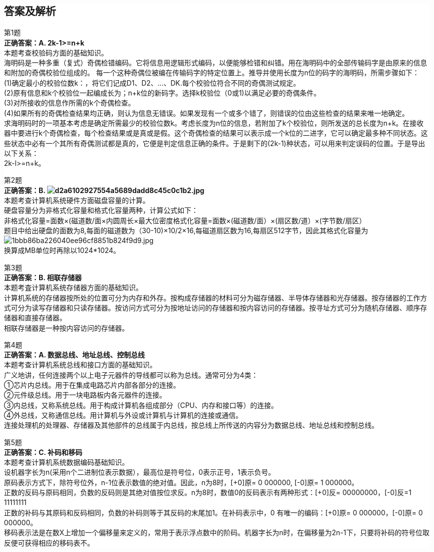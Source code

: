 

## 答案及解析 ##

  



[631bcdf7e807402cb98e38cfb816db8f.jpg]: https://www.xkxxkx.cn/file/exam/software/数据库系统工程师/综合知识/第2题/631bcdf7e807402cb98e38cfb816db8f.jpg
[d2a6102927554a5689dadd8c45c0c1b2.jpg]: https://www.xkxxkx.cn/file/exam/software/数据库系统工程师/综合知识/第2题/d2a6102927554a5689dadd8c45c0c1b2.jpg
[f0cb1dceee434ed8926209766d2621e3.jpg]: https://www.xkxxkx.cn/file/exam/software/数据库系统工程师/综合知识/第2题/f0cb1dceee434ed8926209766d2621e3.jpg
[ade275fd82754fa69910370546dda17f.jpg]: https://www.xkxxkx.cn/file/exam/software/数据库系统工程师/综合知识/第2题/ade275fd82754fa69910370546dda17f.jpg
[e8a807e5310d4dfb9e87cbd4b7024348.jpg]: https://www.xkxxkx.cn/file/exam/software/数据库系统工程师/综合知识/第6题/e8a807e5310d4dfb9e87cbd4b7024348.jpg
[e8f37caf633b402ab3c0b07890940346.jpg]: https://www.xkxxkx.cn/file/exam/software/数据库系统工程师/综合知识/第6题/e8f37caf633b402ab3c0b07890940346.jpg
[f816de915f914e35b0c6427ce0ad1a25.jpg]: https://www.xkxxkx.cn/file/exam/software/数据库系统工程师/综合知识/第6题/f816de915f914e35b0c6427ce0ad1a25.jpg
[c513cb6c2bcc49b9b293e45345f8563a.jpg]: https://www.xkxxkx.cn/file/exam/software/数据库系统工程师/综合知识/第6题/c513cb6c2bcc49b9b293e45345f8563a.jpg
[466bf5622f684ff1a10e5a04c3cd4af7.jpg]: https://www.xkxxkx.cn/file/exam/software/数据库系统工程师/综合知识/第6题/466bf5622f684ff1a10e5a04c3cd4af7.jpg
[2a1e556ba78e4f8fba7777716b066aff.jpg]: https://www.xkxxkx.cn/file/exam/software/数据库系统工程师/综合知识/第17题/2a1e556ba78e4f8fba7777716b066aff.jpg
[888f8bf77a1446a1b53ea1890243c557.jpg]: https://www.xkxxkx.cn/file/exam/software/数据库系统工程师/综合知识/第21题/888f8bf77a1446a1b53ea1890243c557.jpg
[060ace6cc90e4ea5a9e077515768461f.jpg]: https://www.xkxxkx.cn/file/exam/software/数据库系统工程师/综合知识/第31题/060ace6cc90e4ea5a9e077515768461f.jpg
[fabdc455bb1e4a34963711fdf92452c0.jpg]: https://www.xkxxkx.cn/file/exam/software/数据库系统工程师/综合知识/第34题/fabdc455bb1e4a34963711fdf92452c0.jpg
[a5f5307fd7004480ad9b6a6004872c0f.jpg]: https://www.xkxxkx.cn/file/exam/software/数据库系统工程师/综合知识/第34题/a5f5307fd7004480ad9b6a6004872c0f.jpg
[00f74fc07ac34e399427ffc069a4c433.jpg]: https://www.xkxxkx.cn/file/exam/software/数据库系统工程师/综合知识/第34题/00f74fc07ac34e399427ffc069a4c433.jpg
[ede22cc30db14cb9ba951740fcd7d676.jpg]: https://www.xkxxkx.cn/file/exam/software/数据库系统工程师/综合知识/第34题/ede22cc30db14cb9ba951740fcd7d676.jpg
[4c47530e2cf84df5a6c8f9be6c393095.jpg]: https://www.xkxxkx.cn/file/exam/software/数据库系统工程师/综合知识/第34题/4c47530e2cf84df5a6c8f9be6c393095.jpg
[0f7cec9b093b4e95a9ba5ec9c122698f.jpg]: https://www.xkxxkx.cn/file/exam/software/数据库系统工程师/综合知识/第37题/0f7cec9b093b4e95a9ba5ec9c122698f.jpg
[e16dcd40f5ed4d46a3961651c72dc6dd.jpg]: https://www.xkxxkx.cn/file/exam/software/数据库系统工程师/综合知识/第37题/e16dcd40f5ed4d46a3961651c72dc6dd.jpg
[5b730b012c3c4b76b9215c08267ec197.jpg]: https://www.xkxxkx.cn/file/exam/software/数据库系统工程师/综合知识/第37题/5b730b012c3c4b76b9215c08267ec197.jpg
[27acec19575949a298245fa263290b73.jpg]: https://www.xkxxkx.cn/file/exam/software/数据库系统工程师/综合知识/第37题/27acec19575949a298245fa263290b73.jpg
[6cebd66cec704031b3380f3a14204e5e.jpg]: https://www.xkxxkx.cn/file/exam/software/数据库系统工程师/综合知识/第37题/6cebd66cec704031b3380f3a14204e5e.jpg
[876cd3b4daa2410d8785ddd9396b614d.jpg]: https://www.xkxxkx.cn/file/exam/software/数据库系统工程师/综合知识/第45题/876cd3b4daa2410d8785ddd9396b614d.jpg
[ad674558c4284b10a76e25c9f1a8ca3c.jpg]: https://www.xkxxkx.cn/file/exam/software/数据库系统工程师/综合知识/第53题/ad674558c4284b10a76e25c9f1a8ca3c.jpg
[19b05677cbde4571b08c4b4efcd21e1b.jpg]: https://www.xkxxkx.cn/file/exam/software/数据库系统工程师/综合知识/第53题/19b05677cbde4571b08c4b4efcd21e1b.jpg
第1题  
**正确答案：A. 2k\-1&gt;=n+k**  
本题考查校验码方面的基础知识。  
海明码是一种多重（复式）奇偶检错编码。它将信息用逻辑形式编码，以便能够检错和纠错。用在海明码中的全部传输码字是由原来的信息和附加的奇偶校验位组成的。 每一个这种奇偶位被编在传输码字的特定位置上。推导并使用长度为n位的码字的海明码，所需步骤如下：  
(1)确定最小的校验位数k：，将它们记成D1、D2、…、DK.每个校验位符合不同的奇偶测试规定。  
(2)原有信息和k个校验位一起编成长为；n+k位的新码字。选择k校验位（0或1)以满足必要的奇偶条件。  
(3)对所接收的信息作所需的k个奇偶检查。  
(4)如果所有的奇偶检查结果均正确，则认为信息无错误。如果发现有一个或多个错了，则错误的位由这些检查的结果来唯一地确定。  
求海明码时的一项基本考虑是确定所需最少的校验位数k。考虑长度为n位的信息，若附加了k个校验位，则所发送的总长度为n+k。在接收器中要进行k个奇偶检查，每个检查结果或是真或是假。这个奇偶检查的结果可以表示成一个k位的二进字，它可以确定最多种不同状态。这些状态中必有一个其所有奇偶测试都是真的，它便是判定信息正确的条件。于是剩下的(2k\-1)种状态，可以用来判定误码的位置。于是导出以下关系：  
2k\-l&gt;=n+k。  
  
第2题  
**正确答案：B. ![d2a6102927554a5689dadd8c45c0c1b2.jpg][]**  
本题考查计算机系统硬件方面磁盘容量的计算。  
硬盘容量分为非格式化容量和格式化容量两种，计算公式如下：  
非格式化容量=面数×(磁道数/面×内圆周长×最大位密度格式化容量=面数×(磁道数/面）×(扇区数/道）×(字节数/扇区）  
题目中给出硬盘的面数为8,每面的磁道数为（30-10)×10/2×16,每磁道扇区数为16,每扇区512字节，因此其格式化容量为  
![1bbb86ba226040ee96cf8851b824f9d9.jpg][]  
换算成MB单位时再除以1024\*1024。  
  
第3题  
**正确答案：B. 相联存储器**  
本题考査计算机系统存储器方面的基础知识。  
计算机系统的存储器按所处的位置可分为内存和外存。按构成存储器的材料可分为磁存储器、半导体存储器和光存储器。按存储器的工作方式可分为读写存储器和只读存储器。按访问方式可分为按地址访问的存储器和按内容访问的存储器。按寻址方式可分为随机存储器、顺序存储器和直接存储器。  
相联存储器是一种按内容访问的存储器。  
  
第4题  
**正确答案：A. 数据总线、地址总线、控制总线**  
本题考查计算机系统总线和接口方面的基础知识。  
广义地讲，任何连接两个以上电子元器件的导线都可以称为总线。通常可分为4类：  
①芯片内总线。用于在集成电路芯片内部各部分的连接。  
②元件级总线。用于一块电路板内各元器件的连接。  
③内总线，又称系统总线。用于构成计算机各组成部分（CPU、内存和接口等）的连接。  
④外总线，又称通信总线。用计算机与外设或计算机与计算机的连接或通信。  
连接处理机的处理器、存储器及其他部件的总线属于内总线，按总线上所传送的内容分为数据总线、地址总线和控制总线。  
  
第5题  
**正确答案：C. 补码和移码**  
本题考查计算机系统数据编码基础知识。  
设机器字长为n(采用n个二进制位表示数据），最高位是符号位，0表示正号，1表示负号。  
原码表示方式下，除符号位外，n-1位表示数值的绝对值。因此，n为8时，\[+0\]原= 0 000000, \[-0\]原= 1 000000。  
正数的反码与原码相同，负数的反码则是其绝对值按位求反。n为8时，数值0的反码表示有两种形式：\[+0\]反= 00000000，\[-0\]反=1 11111111  
正数的补码与其原码和反码相同，负数的补码则等于其反码的末尾加1。在补码表示中，0 有唯一的编码：\[+0\]原= 0 000000，\[-0\]原= 0 000000。  
移码表示法是在数X上增加一个偏移量来定义的，常用于表示浮点数中的阶码。机器字长为n时，在偏移量为2n-1下，只要将补码的符号位取反便可获得相应的移码表不。  
  

[1bbb86ba226040ee96cf8851b824f9d9.jpg]: https://www.xkxxkx.cn/file/exam/software/数据库系统工程师/综合知识/第2题/1bbb86ba226040ee96cf8851b824f9d9.jpg
[11a1d4eaad5c4e478d9e56c50c820ab7.jpg]: https://www.xkxxkx.cn/file/exam/software/数据库系统工程师/综合知识/第6题/11a1d4eaad5c4e478d9e56c50c820ab7.jpg
[3637af8e8d2347b59c6d05a0156ae517.jpg]: https://www.xkxxkx.cn/file/exam/software/数据库系统工程师/综合知识/第21题/3637af8e8d2347b59c6d05a0156ae517.jpg
[25036c8f0b2c41d585ac0f4c13e175b8.jpg]: https://www.xkxxkx.cn/file/exam/software/数据库系统工程师/综合知识/第21题/25036c8f0b2c41d585ac0f4c13e175b8.jpg
[c348788495934dec9b4a4baed77f375c.jpg]: https://www.xkxxkx.cn/file/exam/software/数据库系统工程师/综合知识/第34题/c348788495934dec9b4a4baed77f375c.jpg
[7dc72f9e13c24d3d8442e204a4bc2138.jpg]: https://www.xkxxkx.cn/file/exam/software/数据库系统工程师/综合知识/第34题/7dc72f9e13c24d3d8442e204a4bc2138.jpg
[bc0830727cdd446389a4dcb7b13df935.jpg]: https://www.xkxxkx.cn/file/exam/software/数据库系统工程师/综合知识/第34题/bc0830727cdd446389a4dcb7b13df935.jpg
[376ae9f333f24c2aa1154d7a21e33ec6.jpg]: https://www.xkxxkx.cn/file/exam/software/数据库系统工程师/综合知识/第67题/376ae9f333f24c2aa1154d7a21e33ec6.jpg